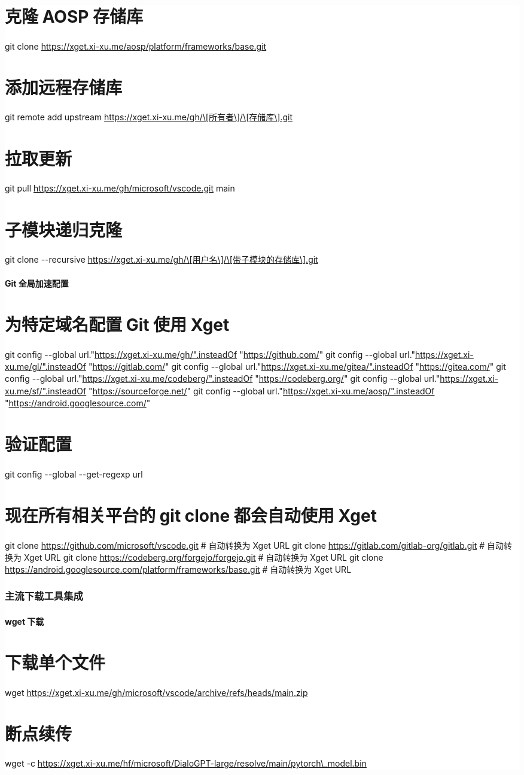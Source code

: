# 克隆 AOSP 存储库
git clone https://xget.xi-xu.me/aosp/platform/frameworks/base.git

# 添加远程存储库
git remote add upstream https://xget.xi-xu.me/gh/\[所有者\]/\[存储库\].git

# 拉取更新
git pull https://xget.xi-xu.me/gh/microsoft/vscode.git main

# 子模块递归克隆
git clone --recursive https://xget.xi-xu.me/gh/\[用户名\]/\[带子模块的存储库\].git

#### Git 全局加速配置

# 为特定域名配置 Git 使用 Xget
git config --global url."https://xget.xi-xu.me/gh/".insteadOf "https://github.com/"
git config --global url."https://xget.xi-xu.me/gl/".insteadOf "https://gitlab.com/"
git config --global url."https://xget.xi-xu.me/gitea/".insteadOf "https://gitea.com/"
git config --global url."https://xget.xi-xu.me/codeberg/".insteadOf "https://codeberg.org/"
git config --global url."https://xget.xi-xu.me/sf/".insteadOf "https://sourceforge.net/"
git config --global url."https://xget.xi-xu.me/aosp/".insteadOf "https://android.googlesource.com/"

# 验证配置
git config --global --get-regexp url

# 现在所有相关平台的 git clone 都会自动使用 Xget
git clone https://github.com/microsoft/vscode.git  # 自动转换为 Xget URL
git clone https://gitlab.com/gitlab-org/gitlab.git  # 自动转换为 Xget URL
git clone https://codeberg.org/forgejo/forgejo.git  # 自动转换为 Xget URL
git clone https://android.googlesource.com/platform/frameworks/base.git  # 自动转换为 Xget URL

### 主流下载工具集成

#### wget 下载

# 下载单个文件
wget https://xget.xi-xu.me/gh/microsoft/vscode/archive/refs/heads/main.zip

# 断点续传
wget -c https://xget.xi-xu.me/hf/microsoft/DialoGPT-large/resolve/main/pytorch\_model.bin
